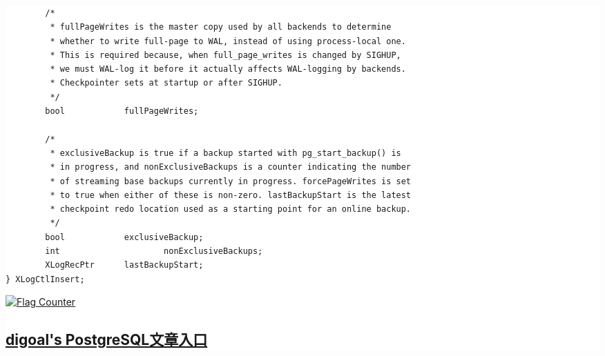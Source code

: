 ```
        /*
         * fullPageWrites is the master copy used by all backends to determine
         * whether to write full-page to WAL, instead of using process-local one.
         * This is required because, when full_page_writes is changed by SIGHUP,
         * we must WAL-log it before it actually affects WAL-logging by backends.
         * Checkpointer sets at startup or after SIGHUP.
         */
        bool            fullPageWrites;

        /*
         * exclusiveBackup is true if a backup started with pg_start_backup() is
         * in progress, and nonExclusiveBackups is a counter indicating the number
         * of streaming base backups currently in progress. forcePageWrites is set
         * to true when either of these is non-zero. lastBackupStart is the latest
         * checkpoint redo location used as a starting point for an online backup.
         */
        bool            exclusiveBackup;
        int                     nonExclusiveBackups;
        XLogRecPtr      lastBackupStart;
} XLogCtlInsert;
```
  
    
        
  
<a rel="nofollow" href="http://info.flagcounter.com/h9V1"  ><img src="http://s03.flagcounter.com/count/h9V1/bg_FFFFFF/txt_000000/border_CCCCCC/columns_2/maxflags_12/viewers_0/labels_0/pageviews_0/flags_0/"  alt="Flag Counter"  border="0"  ></a>  
  
  
  
  
## [digoal's PostgreSQL文章入口](https://github.com/digoal/blog/blob/master/README.md "22709685feb7cab07d30f30387f0a9ae")
  
